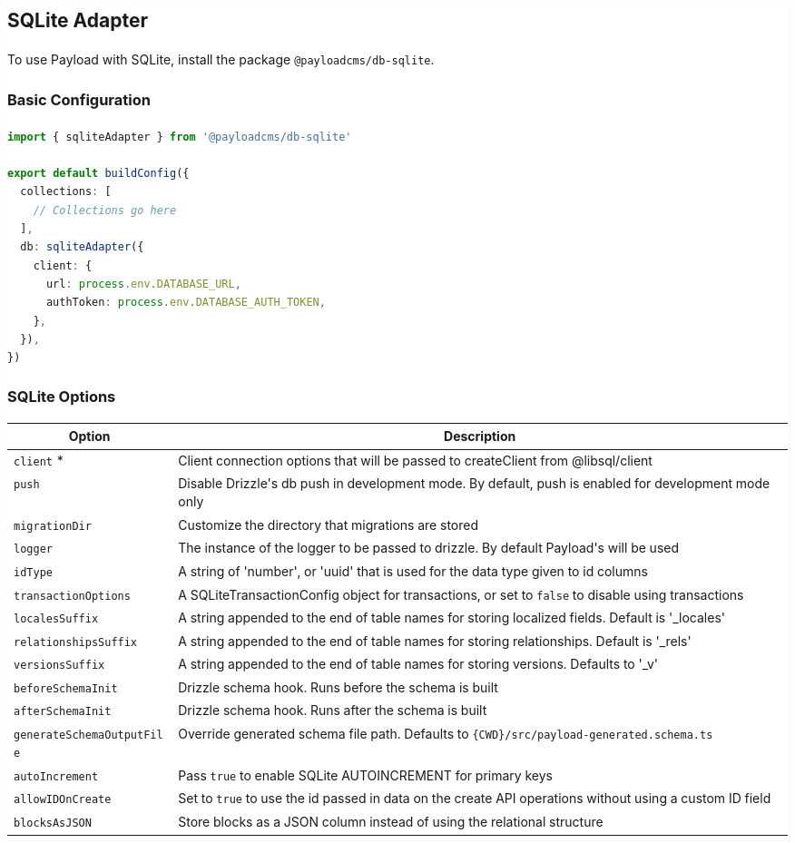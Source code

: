 ## SQLite Adapter

To use Payload with SQLite, install the package `@payloadcms/db-sqlite`.

### Basic Configuration

```typescript
import { sqliteAdapter } from '@payloadcms/db-sqlite'

export default buildConfig({
  collections: [
    // Collections go here
  ],
  db: sqliteAdapter({
    client: {
      url: process.env.DATABASE_URL,
      authToken: process.env.DATABASE_AUTH_TOKEN,
    },
  }),
})
```

### SQLite Options

| Option | Description |
|--------|-------------|
| `client` * | Client connection options that will be passed to createClient from @libsql/client |
| `push` | Disable Drizzle's db push in development mode. By default, push is enabled for development mode only |
| `migrationDir` | Customize the directory that migrations are stored |
| `logger` | The instance of the logger to be passed to drizzle. By default Payload's will be used |
| `idType` | A string of 'number', or 'uuid' that is used for the data type given to id columns |
| `transactionOptions` | A SQLiteTransactionConfig object for transactions, or set to `false` to disable using transactions |
| `localesSuffix` | A string appended to the end of table names for storing localized fields. Default is '_locales' |
| `relationshipsSuffix` | A string appended to the end of table names for storing relationships. Default is '_rels' |
| `versionsSuffix` | A string appended to the end of table names for storing versions. Defaults to '_v' |
| `beforeSchemaInit` | Drizzle schema hook. Runs before the schema is built |
| `afterSchemaInit` | Drizzle schema hook. Runs after the schema is built |
| `generateSchemaOutputFile` | Override generated schema file path. Defaults to `{CWD}/src/payload-generated.schema.ts` |
| `autoIncrement` | Pass `true` to enable SQLite AUTOINCREMENT for primary keys |
| `allowIDOnCreate` | Set to `true` to use the id passed in data on the create API operations without using a custom ID field |
| `blocksAsJSON` | Store blocks as a JSON column instead of using the relational structure |
